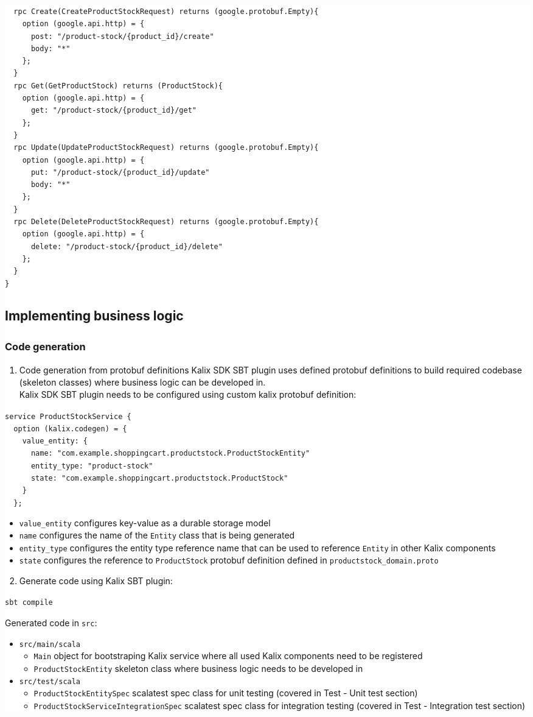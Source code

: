 ```
  rpc Create(CreateProductStockRequest) returns (google.protobuf.Empty){
    option (google.api.http) = {
      post: "/product-stock/{product_id}/create"
      body: "*"
    };
  }
  rpc Get(GetProductStock) returns (ProductStock){
    option (google.api.http) = {
      get: "/product-stock/{product_id}/get"
    };
  }
  rpc Update(UpdateProductStockRequest) returns (google.protobuf.Empty){
    option (google.api.http) = {
      put: "/product-stock/{product_id}/update"
      body: "*"
    };
  }
  rpc Delete(DeleteProductStockRequest) returns (google.protobuf.Empty){
    option (google.api.http) = {
      delete: "/product-stock/{product_id}/delete"
    };
  }
}
```
## Implementing business logic
### Code generation
1. Code generation from protobuf definitions
Kalix SDK SBT plugin uses defined protobuf definitions to build required codebase (skeleton classes) where business logic can be developed in.<br>
Kalix SDK SBT plugin needs to be configured using custom kalix protobuf definition:
```
service ProductStockService {
  option (kalix.codegen) = {
    value_entity: {
      name: "com.example.shoppingcart.productstock.ProductStockEntity"
      entity_type: "product-stock"
      state: "com.example.shoppingcart.productstock.ProductStock"
    }
  };
```
- `value_entity` configures key-value as a durable storage model
- `name` configures the name of the `Entity` class that is being generated 
- `entity_type` configures the entity type reference name that can be used to reference `Entity` in other Kalix components
- `state` configures the reference to `ProductStock` protobuf definition defined in `productstock_domain.proto`

2. Generate code using Kalix SBT plugin:
```
sbt compile
```
Generated code in `src`:
- `src/main/scala`
  - `Main` object for bootstraping Kalix service where all used Kalix components need to be registered 
  - `ProductStockEntity` skeleton class where business logic needs to be developed in
- `src/test/scala`
  - `ProductStockEntitySpec` scalatest spec class for unit testing (covered in Test - Unit test section)
  - `ProductStockServiceIntegrationSpec` scalatest spec class for integration testing (covered in Test - Integration test section)
